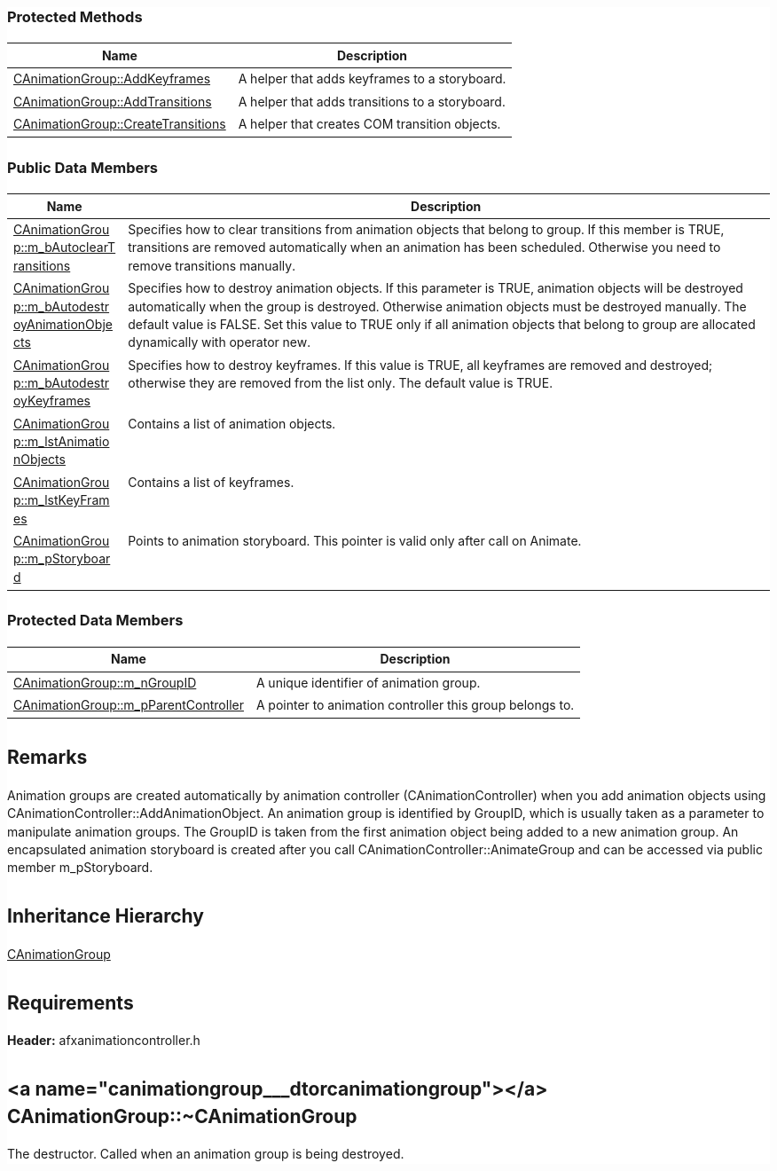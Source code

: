   
### Protected Methods  
  
|Name|Description|  
|----------|-----------------|  
|[CAnimationGroup::AddKeyframes](#canimationgroup__addkeyframes)|A helper that adds keyframes to a storyboard.|  
|[CAnimationGroup::AddTransitions](#canimationgroup__addtransitions)|A helper that adds transitions to a storyboard.|  
|[CAnimationGroup::CreateTransitions](#canimationgroup__createtransitions)|A helper that creates COM transition objects.|  
  
### Public Data Members  
  
|Name|Description|  
|----------|-----------------|  
|[CAnimationGroup::m_bAutoclearTransitions](#canimationgroup__m_bautocleartransitions)|Specifies how to clear transitions from animation objects that belong to group. If this member is TRUE, transitions are removed automatically when an animation has been scheduled. Otherwise you need to remove transitions manually.|  
|[CAnimationGroup::m_bAutodestroyAnimationObjects](#canimationgroup__m_bautodestroyanimationobjects)|Specifies how to destroy animation objects. If this parameter is TRUE, animation objects will be destroyed automatically when the group is destroyed. Otherwise animation objects must be destroyed manually. The default value is FALSE. Set this value to TRUE only if all animation objects that belong to group are allocated dynamically with operator new.|  
|[CAnimationGroup::m_bAutodestroyKeyframes](#canimationgroup__m_bautodestroykeyframes)|Specifies how to destroy keyframes. If this value is TRUE, all keyframes are removed and destroyed; otherwise they are removed from the list only. The default value is TRUE.|  
|[CAnimationGroup::m_lstAnimationObjects](#canimationgroup__m_lstanimationobjects)|Contains a list of animation objects.|  
|[CAnimationGroup::m_lstKeyFrames](#canimationgroup__m_lstkeyframes)|Contains a list of keyframes.|  
|[CAnimationGroup::m_pStoryboard](#canimationgroup__m_pstoryboard)|Points to animation storyboard. This pointer is valid only after call on Animate.|  
  
### Protected Data Members  
  
|Name|Description|  
|----------|-----------------|  
|[CAnimationGroup::m_nGroupID](#canimationgroup__m_ngroupid)|A unique identifier of animation group.|  
|[CAnimationGroup::m_pParentController](#canimationgroup__m_pparentcontroller)|A pointer to animation controller this group belongs to.|  
  
## Remarks  
 Animation groups are created automatically by animation controller (CAnimationController) when you add animation objects using CAnimationController::AddAnimationObject. An animation group is identified by GroupID, which is usually taken as a parameter to manipulate animation groups. The GroupID is taken from the first animation object being added to a new animation group. An encapsulated animation storyboard is created after you call CAnimationController::AnimateGroup and can be accessed via public member m_pStoryboard.  
  
## Inheritance Hierarchy  
 [CAnimationGroup](../vs140/canimationgroup-class.md)  
  
## Requirements  
 **Header:** afxanimationcontroller.h  
  
##  \<a name="canimationgroup___dtorcanimationgroup">\</a>  CAnimationGroup::~CAnimationGroup  
 The destructor. Called when an animation group is being destroyed.  
  